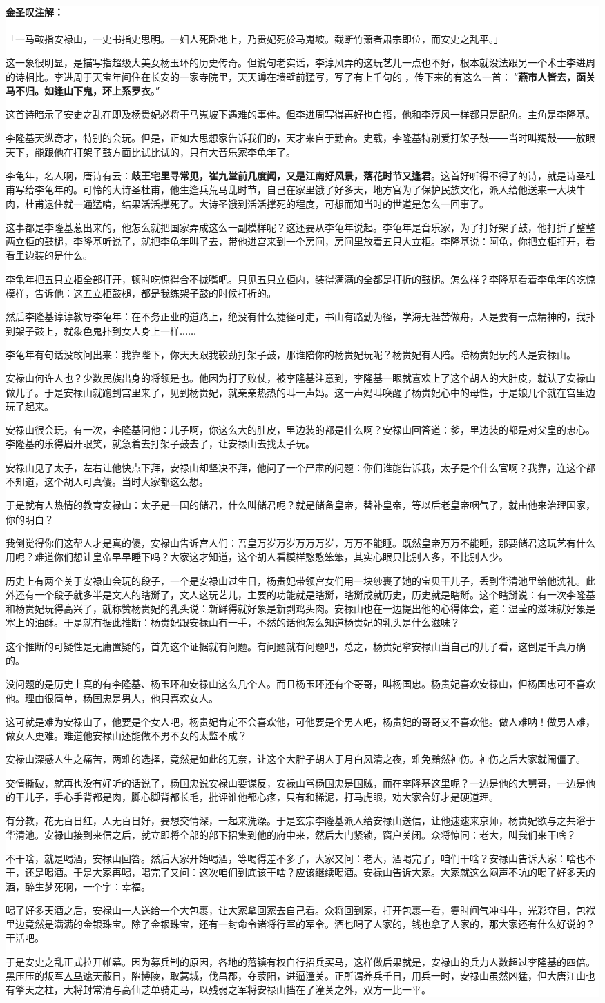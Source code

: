#### 金圣叹注解：

「一马鞍指安禄山，一史书指史思明。一妇人死卧地上，乃贵妃死於马嵬坡。截断竹萧者肃宗即位，而安史之乱平。」 



这一象很明显，是描写指超级大美女杨玉环的历史传奇。但说句老实话，李淳风弄的这玩艺儿一点也不好，根本就没法跟另一个术士李进周的诗相比。李进周于天宝年间住在长安的一家寺院里，天天蹲在墙壁前猛写，写了有上千句的 ，传下来的有这么一首： “**燕市人皆去，函关马不归。如逢山下鬼，环上系罗衣**。” 

这首诗暗示了安史之乱在即及杨贵妃必将于马嵬坡下遇难的事件。但李进周写得再好也白搭，他和李淳风一样都只是配角。主角是李隆基。 

李隆基天纵奇才，特别的会玩。但是，正如大思想家告诉我们的，天才来自于勤奋。史载，李隆基特别爱打架子鼓——当时叫羯鼓——放眼天下，能跟他在打架子鼓方面比试比试的，只有大音乐家李龟年了。 

李龟年，名人啊，唐诗有云：**歧王宅里寻常见，崔九堂前几度闻，又是江南好风景，落花时节又逢君**。这首好听得不得了的诗，就是诗圣杜甫写给李龟年的。可怜的大诗圣杜甫，他生逢兵荒马乱时节，自己在家里饿了好多天，地方官为了保护民族文化，派人给他送来一大块牛肉，杜甫逮住就一通猛啃，结果活活撑死了。大诗圣饿到活活撑死的程度，可想而知当时的世道是怎么一回事了。 

这事都是李隆基惹出来的，他怎么就把国家弄成这么一副模样呢？这还要从李龟年说起。李龟年是音乐家，为了打好架子鼓，他打折了整整两立柜的鼓槌，李隆基听说了，就把李龟年叫了去，带他进宫来到一个房间，房间里放着五只大立柜。李隆基说：阿龟，你把立柜打开，看看里边装的是什么。 

李龟年把五只立柜全部打开，顿时吃惊得合不拢嘴吧。只见五只立柜内，装得满满的全都是打折的鼓槌。怎么样？李隆基看着李龟年的吃惊模样，告诉他：这五立柜鼓槌，都是我练架子鼓的时候打折的。 

然后李隆基谆谆教导李龟年：在不务正业的道路上，绝没有什么捷径可走，书山有路勤为径，学海无涯苦做舟，人是要有一点精神的，我扑到架子鼓上，就象色鬼扑到女人身上一样…… 

李龟年有句话没敢问出来：我靠陛下，你天天跟我较劲打架子鼓，那谁陪你的杨贵妃玩呢？杨贵妃有人陪。陪杨贵妃玩的人是安禄山。 

安禄山何许人也？少数民族出身的将领是也。他因为打了败仗，被李隆基注意到，李隆基一眼就喜欢上了这个胡人的大肚皮，就认了安禄山做儿子。于是安禄山就跑到宫里来了，见到杨贵妃，就亲亲热热的叫一声妈。这一声妈叫唤醒了杨贵妃心中的母性，于是娘几个就在宫里边玩了起来。 

安禄山很会玩，有一次，李隆基问他：儿子啊，你这么大的肚皮，里边装的都是什么啊？安禄山回答道：爹，里边装的都是对父皇的忠心。李隆基的乐得眉开眼笑，就急着去打架子鼓去了，让安禄山去找太子玩。 

安禄山见了太子，左右让他快点下拜，安禄山却坚决不拜，他问了一个严肃的问题：你们谁能告诉我，太子是个什么官啊？我靠，连这个都不知道，这个胡人可真傻。当时大家都这么想。 

于是就有人热情的教育安禄山：太子是一国的储君，什么叫储君呢？就是储备皇帝，替补皇帝，等以后老皇帝咽气了，就由他来治理国家，你的明白？ 

我倒觉得你们这帮人才是真的傻，安禄山告诉宫人们：吾皇万岁万岁万万万岁，万万不能睡。既然皇帝万万不能睡，那要储君这玩艺有什么用呢？难道你们想让皇帝早早睡下吗？大家这才知道，这个胡人看模样憨憨笨笨，其实心眼只比别人多，不比别人少。 

历史上有两个关于安禄山会玩的段子，一个是安禄山过生日，杨贵妃带领宫女们用一块纱裹了她的宝贝干儿子，丢到华清池里给他洗礼。此外还有一个段子就多半是文人的瞎掰了，文人这玩艺儿，主要的功能就是瞎掰，瞎掰成就历史，历史就是瞎掰。这个瞎掰说：有一次李隆基和杨贵妃玩得高兴了，就称赞杨贵妃的乳头说：新鲜得就好象是新剥鸡头肉。安禄山也在一边提出他的心得体会，道：温莹的滋味就好象是塞上的油酥。于是就有据此推断：杨贵妃跟安禄山有一手，不然的话他怎么知道杨贵妃的乳头是什么滋味？ 

这个推断的可疑性是无庸置疑的，首先这个证据就有问题。有问题就有问题吧，总之，杨贵妃拿安禄山当自己的儿子看，这倒是千真万确的。 

没问题的是历史上真的有李隆基、杨玉环和安禄山这么几个人。而且杨玉环还有个哥哥，叫杨国忠。杨贵妃喜欢安禄山，但杨国忠可不喜欢他。理由很简单，杨国忠是男人，他只喜欢女人。 

这可就是难为安禄山了，他要是个女人吧，杨贵妃肯定不会喜欢他，可他要是个男人吧，杨贵妃的哥哥又不喜欢他。做人难呐！做男人难，做女人更难。难道他安禄山还能做不男不女的太监不成？ 

安禄山深感人生之痛苦，两难的选择，竟然是如此的无奈，让这个大胖子胡人于月白风清之夜，难免黯然神伤。神伤之后大家就闹僵了。 

交情撕破，就再也没有好听的话说了，杨国忠说安禄山要谋反，安禄山骂杨国忠是国贼，而在李隆基这里呢？一边是他的大舅哥，一边是他的干儿子，手心手背都是肉，脚心脚背都长毛，批评谁他都心疼，只有和稀泥，打马虎眼，劝大家合好才是硬道理。 

有分教，花无百日红，人无百日好，要想交情深，一起来洗澡。于是玄宗李隆基派人给安禄山送信，让他速速来京师，杨贵妃欲与之共浴于华清池。安禄山接到来信之后，就立即将全部的部下招集到他的府中来，然后大门紧锁，窗户关闭。众将惊问：老大，叫我们来干啥？ 

不干啥，就是喝酒，安禄山回答。然后大家开始喝酒，等喝得差不多了，大家又问：老大，酒喝完了，咱们干啥？安禄山告诉大家：啥也不干，还是喝酒。于是大家再喝，喝完了又问：这次咱们到底该干啥？应该继续喝酒。安禄山告诉大家。大家就这么闷声不吭的喝了好多天的酒，醉生梦死啊，一个字：幸福。 

喝了好多天酒之后，安禄山一人送给一个大包裹，让大家拿回家去自己看。众将回到家，打开包裹一看，霎时间气冲斗牛，光彩夺目，包袱里边竟然是满满的金银珠宝。除了金银珠宝，还有一封命令诸将行军的军令。酒也喝了人家的，钱也拿了人家的，那大家还有什么好说的？干活吧。 

于是安史之乱正式拉开帷幕。因为募兵制的原因，各地的藩镇有权自行招兵买马，这样做后果就是，安禄山的兵力人数超过李隆基的四倍。黑压压的叛军[人马](http://www.meiguoshenpo.com/sheshou/)遮天蔽日，陷博陵，取蒿城，伐昌郡，夺荥阳，进逼潼关。正所谓养兵千日，用兵一时，安禄山虽然凶猛，但大唐江山也有擎天之柱，大将封常清与高仙芝单骑走马，以残弱之军将安禄山挡在了潼关之外，双方一比一平。 
